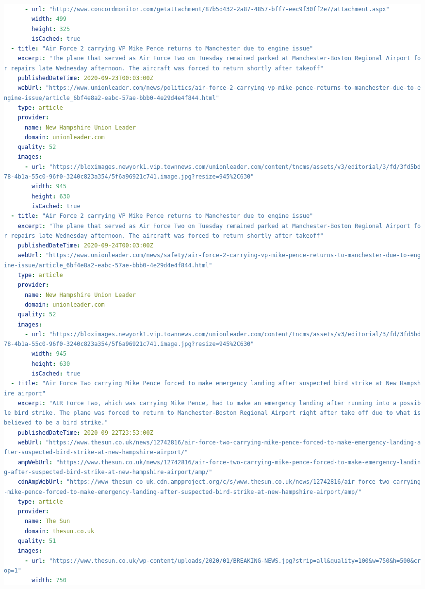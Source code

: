 ```yaml
      - url: "http://www.concordmonitor.com/getattachment/87b5d432-2a87-4857-bff7-eec9f30ff2e7/attachment.aspx"
        width: 499
        height: 325
        isCached: true
  - title: "Air Force 2 carrying VP Mike Pence returns to Manchester due to engine issue"
    excerpt: "The plane that served as Air Force Two on Tuesday remained parked at Manchester-Boston Regional Airport for repairs late Wednesday afternoon. The aircraft was forced to return shortly after takeoff"
    publishedDateTime: 2020-09-23T00:03:00Z
    webUrl: "https://www.unionleader.com/news/politics/air-force-2-carrying-vp-mike-pence-returns-to-manchester-due-to-engine-issue/article_6bf4e8a2-eabc-57ae-bbb0-4e29d4e4f844.html"
    type: article
    provider:
      name: New Hampshire Union Leader
      domain: unionleader.com
    quality: 52
    images:
      - url: "https://bloximages.newyork1.vip.townnews.com/unionleader.com/content/tncms/assets/v3/editorial/3/fd/3fd5bd78-4b1a-55c0-96f0-3240c823a354/5f6a96921c741.image.jpg?resize=945%2C630"
        width: 945
        height: 630
        isCached: true
  - title: "Air Force 2 carrying VP Mike Pence returns to Manchester due to engine issue"
    excerpt: "The plane that served as Air Force Two on Tuesday remained parked at Manchester-Boston Regional Airport for repairs late Wednesday afternoon. The aircraft was forced to return shortly after takeoff"
    publishedDateTime: 2020-09-24T00:03:00Z
    webUrl: "https://www.unionleader.com/news/safety/air-force-2-carrying-vp-mike-pence-returns-to-manchester-due-to-engine-issue/article_6bf4e8a2-eabc-57ae-bbb0-4e29d4e4f844.html"
    type: article
    provider:
      name: New Hampshire Union Leader
      domain: unionleader.com
    quality: 52
    images:
      - url: "https://bloximages.newyork1.vip.townnews.com/unionleader.com/content/tncms/assets/v3/editorial/3/fd/3fd5bd78-4b1a-55c0-96f0-3240c823a354/5f6a96921c741.image.jpg?resize=945%2C630"
        width: 945
        height: 630
        isCached: true
  - title: "Air Force Two carrying Mike Pence forced to make emergency landing after suspected bird strike at New Hampshire airport"
    excerpt: "AIR Force Two, which was carrying Mike Pence, had to make an emergency landing after running into a possible bird strike. The plane was forced to return to Manchester-Boston Regional Airport right after take off due to what is believed to be a bird strike."
    publishedDateTime: 2020-09-22T23:53:00Z
    webUrl: "https://www.thesun.co.uk/news/12742816/air-force-two-carrying-mike-pence-forced-to-make-emergency-landing-after-suspected-bird-strike-at-new-hampshire-airport/"
    ampWebUrl: "https://www.thesun.co.uk/news/12742816/air-force-two-carrying-mike-pence-forced-to-make-emergency-landing-after-suspected-bird-strike-at-new-hampshire-airport/amp/"
    cdnAmpWebUrl: "https://www-thesun-co-uk.cdn.ampproject.org/c/s/www.thesun.co.uk/news/12742816/air-force-two-carrying-mike-pence-forced-to-make-emergency-landing-after-suspected-bird-strike-at-new-hampshire-airport/amp/"
    type: article
    provider:
      name: The Sun
      domain: thesun.co.uk
    quality: 51
    images:
      - url: "https://www.thesun.co.uk/wp-content/uploads/2020/01/BREAKING-NEWS.jpg?strip=all&quality=100&w=750&h=500&crop=1"
        width: 750
```